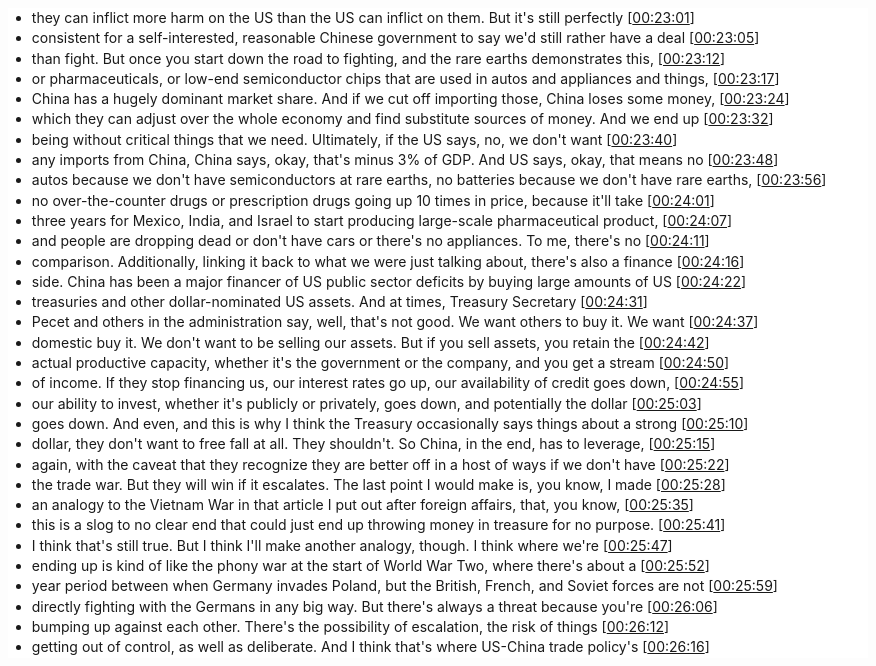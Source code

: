 *  they can inflict more harm on the US than the US can inflict on them. But it's still perfectly [[00:23:01](https://www.youtube.com/watch?v=cq9GnA2jQ7M&t=1381.6799999999998s)]
*  consistent for a self-interested, reasonable Chinese government to say we'd still rather have a deal [[00:23:05](https://www.youtube.com/watch?v=cq9GnA2jQ7M&t=1385.84s)]
*  than fight. But once you start down the road to fighting, and the rare earths demonstrates this, [[00:23:12](https://www.youtube.com/watch?v=cq9GnA2jQ7M&t=1392.8799999999999s)]
*  or pharmaceuticals, or low-end semiconductor chips that are used in autos and appliances and things, [[00:23:17](https://www.youtube.com/watch?v=cq9GnA2jQ7M&t=1397.92s)]
*  China has a hugely dominant market share. And if we cut off importing those, China loses some money, [[00:23:24](https://www.youtube.com/watch?v=cq9GnA2jQ7M&t=1404.3200000000002s)]
*  which they can adjust over the whole economy and find substitute sources of money. And we end up [[00:23:32](https://www.youtube.com/watch?v=cq9GnA2jQ7M&t=1412.8000000000002s)]
*  being without critical things that we need. Ultimately, if the US says, no, we don't want [[00:23:40](https://www.youtube.com/watch?v=cq9GnA2jQ7M&t=1420.72s)]
*  any imports from China, China says, okay, that's minus 3% of GDP. And US says, okay, that means no [[00:23:48](https://www.youtube.com/watch?v=cq9GnA2jQ7M&t=1428.4s)]
*  autos because we don't have semiconductors at rare earths, no batteries because we don't have rare earths, [[00:23:56](https://www.youtube.com/watch?v=cq9GnA2jQ7M&t=1436.0s)]
*  no over-the-counter drugs or prescription drugs going up 10 times in price, because it'll take [[00:24:01](https://www.youtube.com/watch?v=cq9GnA2jQ7M&t=1441.2s)]
*  three years for Mexico, India, and Israel to start producing large-scale pharmaceutical product, [[00:24:07](https://www.youtube.com/watch?v=cq9GnA2jQ7M&t=1447.2s)]
*  and people are dropping dead or don't have cars or there's no appliances. To me, there's no [[00:24:11](https://www.youtube.com/watch?v=cq9GnA2jQ7M&t=1451.76s)]
*  comparison. Additionally, linking it back to what we were just talking about, there's also a finance [[00:24:16](https://www.youtube.com/watch?v=cq9GnA2jQ7M&t=1456.72s)]
*  side. China has been a major financer of US public sector deficits by buying large amounts of US [[00:24:22](https://www.youtube.com/watch?v=cq9GnA2jQ7M&t=1462.48s)]
*  treasuries and other dollar-nominated US assets. And at times, Treasury Secretary [[00:24:31](https://www.youtube.com/watch?v=cq9GnA2jQ7M&t=1471.68s)]
*  Pecet and others in the administration say, well, that's not good. We want others to buy it. We want [[00:24:37](https://www.youtube.com/watch?v=cq9GnA2jQ7M&t=1477.3600000000001s)]
*  domestic buy it. We don't want to be selling our assets. But if you sell assets, you retain the [[00:24:42](https://www.youtube.com/watch?v=cq9GnA2jQ7M&t=1482.8s)]
*  actual productive capacity, whether it's the government or the company, and you get a stream [[00:24:50](https://www.youtube.com/watch?v=cq9GnA2jQ7M&t=1490.72s)]
*  of income. If they stop financing us, our interest rates go up, our availability of credit goes down, [[00:24:55](https://www.youtube.com/watch?v=cq9GnA2jQ7M&t=1495.44s)]
*  our ability to invest, whether it's publicly or privately, goes down, and potentially the dollar [[00:25:03](https://www.youtube.com/watch?v=cq9GnA2jQ7M&t=1503.92s)]
*  goes down. And even, and this is why I think the Treasury occasionally says things about a strong [[00:25:10](https://www.youtube.com/watch?v=cq9GnA2jQ7M&t=1510.4s)]
*  dollar, they don't want to free fall at all. They shouldn't. So China, in the end, has to leverage, [[00:25:15](https://www.youtube.com/watch?v=cq9GnA2jQ7M&t=1515.52s)]
*  again, with the caveat that they recognize they are better off in a host of ways if we don't have [[00:25:22](https://www.youtube.com/watch?v=cq9GnA2jQ7M&t=1522.64s)]
*  the trade war. But they will win if it escalates. The last point I would make is, you know, I made [[00:25:28](https://www.youtube.com/watch?v=cq9GnA2jQ7M&t=1528.4s)]
*  an analogy to the Vietnam War in that article I put out after foreign affairs, that, you know, [[00:25:35](https://www.youtube.com/watch?v=cq9GnA2jQ7M&t=1535.2800000000002s)]
*  this is a slog to no clear end that could just end up throwing money in treasure for no purpose. [[00:25:41](https://www.youtube.com/watch?v=cq9GnA2jQ7M&t=1541.44s)]
*  I think that's still true. But I think I'll make another analogy, though. I think where we're [[00:25:47](https://www.youtube.com/watch?v=cq9GnA2jQ7M&t=1547.1200000000001s)]
*  ending up is kind of like the phony war at the start of World War Two, where there's about a [[00:25:52](https://www.youtube.com/watch?v=cq9GnA2jQ7M&t=1552.0s)]
*  year period between when Germany invades Poland, but the British, French, and Soviet forces are not [[00:25:59](https://www.youtube.com/watch?v=cq9GnA2jQ7M&t=1559.04s)]
*  directly fighting with the Germans in any big way. But there's always a threat because you're [[00:26:06](https://www.youtube.com/watch?v=cq9GnA2jQ7M&t=1566.8s)]
*  bumping up against each other. There's the possibility of escalation, the risk of things [[00:26:12](https://www.youtube.com/watch?v=cq9GnA2jQ7M&t=1572.32s)]
*  getting out of control, as well as deliberate. And I think that's where US-China trade policy's [[00:26:16](https://www.youtube.com/watch?v=cq9GnA2jQ7M&t=1576.4s)]